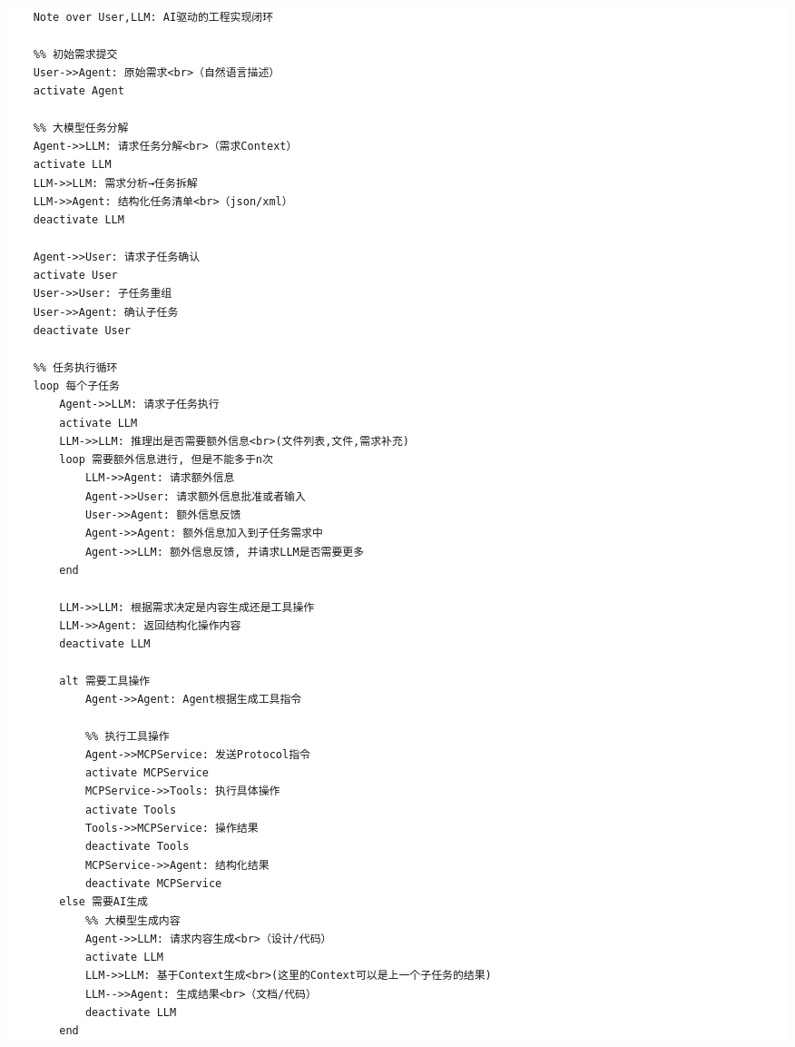        Note over User,LLM: AI驱动的工程实现闭环

        %% 初始需求提交
        User->>Agent: 原始需求<br>（自然语言描述）
        activate Agent

        %% 大模型任务分解
        Agent->>LLM: 请求任务分解<br>（需求Context）
        activate LLM
        LLM->>LLM: 需求分析→任务拆解
        LLM->>Agent: 结构化任务清单<br>（json/xml）
        deactivate LLM

        Agent->>User: 请求子任务确认
        activate User
        User->>User: 子任务重组
        User->>Agent: 确认子任务
        deactivate User

        %% 任务执行循环
        loop 每个子任务
            Agent->>LLM: 请求子任务执行
            activate LLM
            LLM->>LLM: 推理出是否需要额外信息<br>(文件列表,文件,需求补充)
            loop 需要额外信息进行, 但是不能多于n次
                LLM->>Agent: 请求额外信息
                Agent->>User: 请求额外信息批准或者输入
                User->>Agent: 额外信息反馈
                Agent->>Agent: 额外信息加入到子任务需求中
                Agent->>LLM: 额外信息反馈, 并请求LLM是否需要更多
            end
            
            LLM->>LLM: 根据需求决定是内容生成还是工具操作
            LLM->>Agent: 返回结构化操作内容
            deactivate LLM

            alt 需要工具操作
                Agent->>Agent: Agent根据生成工具指令

                %% 执行工具操作
                Agent->>MCPService: 发送Protocol指令
                activate MCPService
                MCPService->>Tools: 执行具体操作
                activate Tools
                Tools->>MCPService: 操作结果
                deactivate Tools
                MCPService->>Agent: 结构化结果
                deactivate MCPService
            else 需要AI生成
                %% 大模型生成内容
                Agent->>LLM: 请求内容生成<br>（设计/代码）
                activate LLM
                LLM->>LLM: 基于Context生成<br>(这里的Context可以是上一个子任务的结果)
                LLM-->>Agent: 生成结果<br>（文档/代码）
                deactivate LLM
            end
